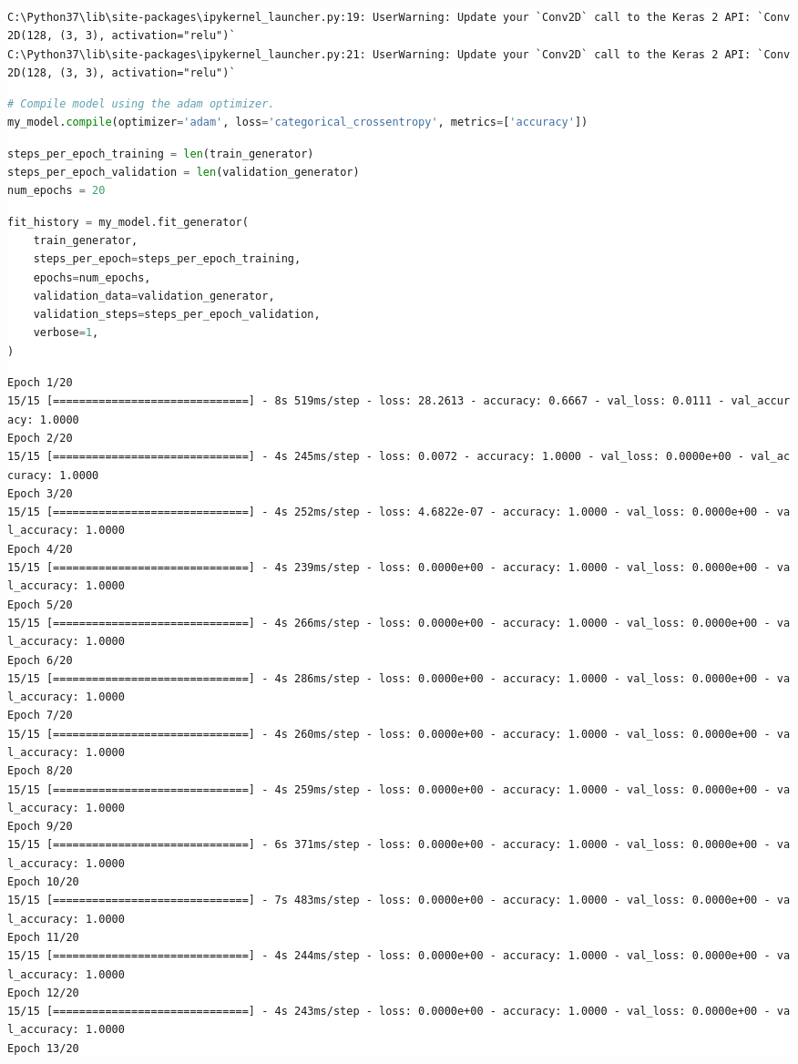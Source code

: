     C:\Python37\lib\site-packages\ipykernel_launcher.py:19: UserWarning: Update your `Conv2D` call to the Keras 2 API: `Conv2D(128, (3, 3), activation="relu")`
    C:\Python37\lib\site-packages\ipykernel_launcher.py:21: UserWarning: Update your `Conv2D` call to the Keras 2 API: `Conv2D(128, (3, 3), activation="relu")`
    


```python
# Compile model using the adam optimizer.
my_model.compile(optimizer='adam', loss='categorical_crossentropy', metrics=['accuracy'])
```


```python
steps_per_epoch_training = len(train_generator)
steps_per_epoch_validation = len(validation_generator)
num_epochs = 20
```


```python
fit_history = my_model.fit_generator(
    train_generator,
    steps_per_epoch=steps_per_epoch_training,
    epochs=num_epochs,
    validation_data=validation_generator,
    validation_steps=steps_per_epoch_validation,
    verbose=1,
)
```

    Epoch 1/20
    15/15 [==============================] - 8s 519ms/step - loss: 28.2613 - accuracy: 0.6667 - val_loss: 0.0111 - val_accuracy: 1.0000
    Epoch 2/20
    15/15 [==============================] - 4s 245ms/step - loss: 0.0072 - accuracy: 1.0000 - val_loss: 0.0000e+00 - val_accuracy: 1.0000
    Epoch 3/20
    15/15 [==============================] - 4s 252ms/step - loss: 4.6822e-07 - accuracy: 1.0000 - val_loss: 0.0000e+00 - val_accuracy: 1.0000
    Epoch 4/20
    15/15 [==============================] - 4s 239ms/step - loss: 0.0000e+00 - accuracy: 1.0000 - val_loss: 0.0000e+00 - val_accuracy: 1.0000
    Epoch 5/20
    15/15 [==============================] - 4s 266ms/step - loss: 0.0000e+00 - accuracy: 1.0000 - val_loss: 0.0000e+00 - val_accuracy: 1.0000
    Epoch 6/20
    15/15 [==============================] - 4s 286ms/step - loss: 0.0000e+00 - accuracy: 1.0000 - val_loss: 0.0000e+00 - val_accuracy: 1.0000
    Epoch 7/20
    15/15 [==============================] - 4s 260ms/step - loss: 0.0000e+00 - accuracy: 1.0000 - val_loss: 0.0000e+00 - val_accuracy: 1.0000
    Epoch 8/20
    15/15 [==============================] - 4s 259ms/step - loss: 0.0000e+00 - accuracy: 1.0000 - val_loss: 0.0000e+00 - val_accuracy: 1.0000
    Epoch 9/20
    15/15 [==============================] - 6s 371ms/step - loss: 0.0000e+00 - accuracy: 1.0000 - val_loss: 0.0000e+00 - val_accuracy: 1.0000
    Epoch 10/20
    15/15 [==============================] - 7s 483ms/step - loss: 0.0000e+00 - accuracy: 1.0000 - val_loss: 0.0000e+00 - val_accuracy: 1.0000
    Epoch 11/20
    15/15 [==============================] - 4s 244ms/step - loss: 0.0000e+00 - accuracy: 1.0000 - val_loss: 0.0000e+00 - val_accuracy: 1.0000
    Epoch 12/20
    15/15 [==============================] - 4s 243ms/step - loss: 0.0000e+00 - accuracy: 1.0000 - val_loss: 0.0000e+00 - val_accuracy: 1.0000
    Epoch 13/20